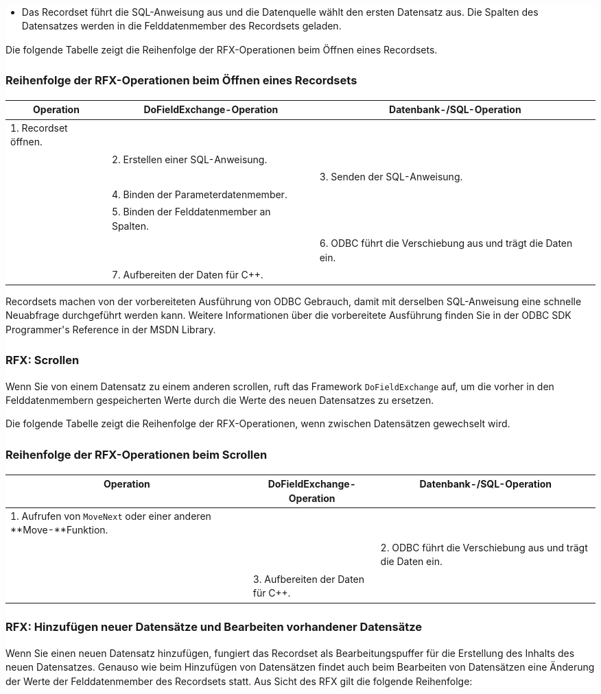 -   Das Recordset führt die SQL\-Anweisung aus und die Datenquelle wählt den ersten Datensatz aus.  Die Spalten des Datensatzes werden in die Felddatenmember des Recordsets geladen.  
  
 Die folgende Tabelle zeigt die Reihenfolge der RFX\-Operationen beim Öffnen eines Recordsets.  
  
### Reihenfolge der RFX\-Operationen beim Öffnen eines Recordsets  
  
|Operation|DoFieldExchange\-Operation|Datenbank\-\/SQL\-Operation|  
|---------------|--------------------------------|---------------------------------|  
|1.  Recordset öffnen.|||  
||2.  Erstellen einer SQL\-Anweisung.||  
|||3.  Senden der SQL\-Anweisung.|  
||4.  Binden der Parameterdatenmember.||  
||5.  Binden der Felddatenmember an Spalten.||  
|||6.  ODBC führt die Verschiebung aus und trägt die Daten ein.|  
||7.  Aufbereiten der Daten für C\+\+.||  
  
 Recordsets machen von der vorbereiteten Ausführung von ODBC Gebrauch, damit mit derselben SQL\-Anweisung eine schnelle Neuabfrage durchgeführt werden kann.  Weitere Informationen über die vorbereitete Ausführung finden Sie in der ODBC SDK Programmer's Reference in der MSDN Library.  
  
###  <a name="_mfc_rfx.3a_.scrolling"></a> RFX: Scrollen  
 Wenn Sie von einem Datensatz zu einem anderen scrollen, ruft das Framework `DoFieldExchange` auf, um die vorher in den Felddatenmembern gespeicherten Werte durch die Werte des neuen Datensatzes zu ersetzen.  
  
 Die folgende Tabelle zeigt die Reihenfolge der RFX\-Operationen, wenn zwischen Datensätzen gewechselt wird.  
  
### Reihenfolge der RFX\-Operationen beim Scrollen  
  
|Operation|DoFieldExchange\-Operation|Datenbank\-\/SQL\-Operation|  
|---------------|--------------------------------|---------------------------------|  
|1.  Aufrufen von `MoveNext` oder einer anderen **Move\-**Funktion.|||  
|||2.  ODBC führt die Verschiebung aus und trägt die Daten ein.|  
||3.  Aufbereiten der Daten für C\+\+.||  
  
###  <a name="_mfc_rfx.3a_.adding_new_records_and_editing_existing_records"></a> RFX: Hinzufügen neuer Datensätze und Bearbeiten vorhandener Datensätze  
 Wenn Sie einen neuen Datensatz hinzufügen, fungiert das Recordset als Bearbeitungspuffer für die Erstellung des Inhalts des neuen Datensatzes.  Genauso wie beim Hinzufügen von Datensätzen findet auch beim Bearbeiten von Datensätzen eine Änderung der Werte der Felddatenmember des Recordsets statt.  Aus Sicht des RFX gilt die folgende Reihenfolge:  
  